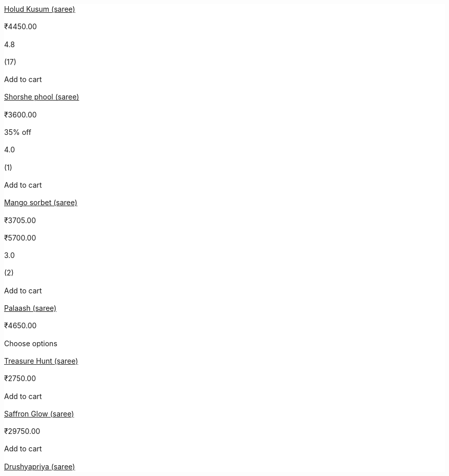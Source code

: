 [Holud Kusum (saree)](https://suta.in/products/holud-kusum)

₹4450.00

[](https://suta.in/products/shorshe-phool-saree)

4.8

(17)

Add to cart

[Shorshe phool (saree)](https://suta.in/products/shorshe-phool-saree)

₹3600.00

35% off

[](https://suta.in/products/mango-sorbet)

4.0

(1)

Add to cart

[Mango sorbet (saree)](https://suta.in/products/mango-sorbet)

₹3705.00

₹5700.00

[](https://suta.in/products/palaash-saree)

3.0

(2)

Add to cart

[Palaash (saree)](https://suta.in/products/palaash-saree)

₹4650.00

[](https://suta.in/products/treasure-hunt-saree)

Choose options

[Treasure Hunt (saree)](https://suta.in/products/treasure-hunt-saree)

₹2750.00

[](https://suta.in/products/saffron-glow)

Add to cart

[Saffron Glow (saree)](https://suta.in/products/saffron-glow)

₹29750.00

[](https://suta.in/products/drushyapriya-saree)

Add to cart

[Drushyapriya (saree)](https://suta.in/products/drushyapriya-saree)
